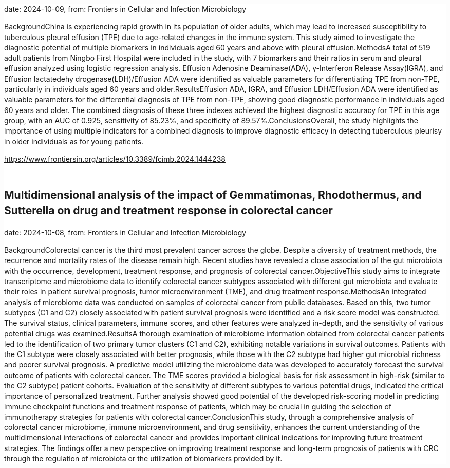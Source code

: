 date: 2024-10-09, from: Frontiers in Cellular and Infection Microbiology

BackgroundChina is experiencing rapid growth in its population of older adults, which may lead to increased susceptibility to tuberculous pleural effusion (TPE) due to age-related changes in the immune system. This study aimed to investigate the diagnostic potential of multiple biomarkers in individuals aged 60 years and above with pleural effusion.MethodsA total of 519 adult patients from Ningbo First Hospital were included in the study, with 7 biomarkers and their ratios in serum and pleural effusion analyzed using logistic regression analysis. Effusion Adenosine Deaminase(ADA), γ-Interferon Release Assay(IGRA), and Effusion lactatedehy drogenase(LDH)/Effusion ADA were identified as valuable parameters for differentiating TPE from non-TPE, particularly in individuals aged 60 years and older.ResultsEffusion ADA, IGRA, and Effusion LDH/Effusion ADA were identified as valuable parameters for the differential diagnosis of TPE from non-TPE, showing good diagnostic performance in individuals aged 60 years and older. The combined diagnosis of these three indexes achieved the highest diagnostic accuracy for TPE in this age group, with an AUC of 0.925, sensitivity of 85.23%, and specificity of 89.57%.ConclusionsOverall, the study highlights the importance of using multiple indicators for a combined diagnosis to improve diagnostic efficacy in detecting tuberculous pleurisy in older individuals as for young patients. 

 

<https://www.frontiersin.org/articles/10.3389/fcimb.2024.1444238>

---

## Multidimensional analysis of the impact of Gemmatimonas, Rhodothermus, and Sutterella on drug and treatment response in colorectal cancer

date: 2024-10-08, from: Frontiers in Cellular and Infection Microbiology

BackgroundColorectal cancer is the third most prevalent cancer across the globe. Despite a diversity of treatment methods, the recurrence and mortality rates of the disease remain high. Recent studies have revealed a close association of the gut microbiota with the occurrence, development, treatment response, and prognosis of colorectal cancer.ObjectiveThis study aims to integrate transcriptome and microbiome data to identify colorectal cancer subtypes associated with different gut microbiota and evaluate their roles in patient survival prognosis, tumor microenvironment (TME), and drug treatment response.MethodsAn integrated analysis of microbiome data was conducted on samples of colorectal cancer from public databases. Based on this, two tumor subtypes (C1 and C2) closely associated with patient survival prognosis were identified and a risk score model was constructed. The survival status, clinical parameters, immune scores, and other features were analyzed in-depth, and the sensitivity of various potential drugs was examined.ResultsA thorough examination of microbiome information obtained from colorectal cancer patients led to the identification of two primary tumor clusters (C1 and C2), exhibiting notable variations in survival outcomes. Patients with the C1 subtype were closely associated with better prognosis, while those with the C2 subtype had higher gut microbial richness and poorer survival prognosis. A predictive model utilizing the microbiome data was developed to accurately forecast the survival outcome of patients with colorectal cancer. The TME scores provided a biological basis for risk assessment in high-risk (similar to the C2 subtype) patient cohorts. Evaluation of the sensitivity of different subtypes to various potential drugs, indicated the critical importance of personalized treatment. Further analysis showed good potential of the developed risk-scoring model in predicting immune checkpoint functions and treatment response of patients, which may be crucial in guiding the selection of immunotherapy strategies for patients with colorectal cancer.ConclusionThis study, through a comprehensive analysis of colorectal cancer microbiome, immune microenvironment, and drug sensitivity, enhances the current understanding of the multidimensional interactions of colorectal cancer and provides important clinical indications for improving future treatment strategies. The findings offer a new perspective on improving treatment response and long-term prognosis of patients with CRC through the regulation of microbiota or the utilization of biomarkers provided by it. 
